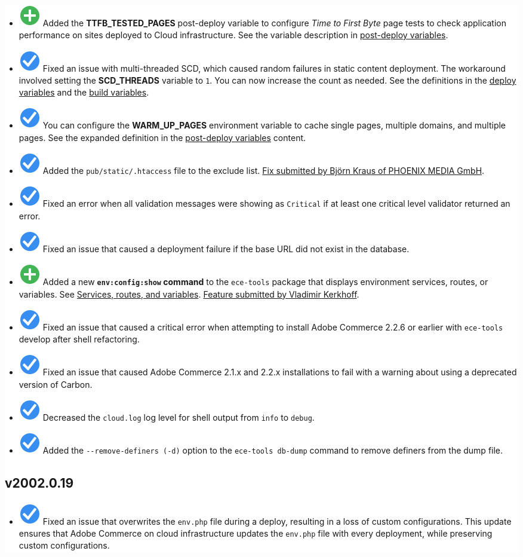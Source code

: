    -  ![new icon](../../assets/new.svg) Added the **TTFB_TESTED_PAGES** post-deploy variable to configure _Time to First Byte_ page tests to check application performance on sites deployed to Cloud infrastructure. See the variable description in [post-deploy variables](../environment/variables-post-deploy.md).

   -  ![fix icon](../../assets/fix.svg) Fixed an issue with multi-threaded SCD, which caused random failures in static content deployment. The workaround involved setting the **SCD_THREADS** variable to `1`. You can now increase the count as needed. See the definitions in the [deploy variables](../environment/variables-deploy.md#scd_threads) and the [build variables](../environment/variables-build.md#scd_threads).

   -  ![fix icon](../../assets/fix.svg) You can configure the **WARM_UP_PAGES** environment variable to cache single pages, multiple domains, and multiple pages. See the expanded definition in the [post-deploy variables](../environment/variables-post-deploy.md#warm_up_pages) content.

-  ![fix icon](../../assets/fix.svg) Added the `pub/static/.htaccess` file to the exclude list. [Fix submitted by Björn Kraus of PHOENIX MEDIA GmbH](https://github.com/magento/ece-tools/pull/455).

-  ![fix icon](../../assets/fix.svg) Fixed an error when all validation messages were showing as `Critical` if at least one critical level validator returned an error.

-  ![fix icon](../../assets/fix.svg) Fixed an issue that caused a deployment failure if the base URL did not exist in the database.

-  ![new icon](../../assets/new.svg) Added a new **`env:config:show` command** to the `ece-tools` package that displays environment services, routes, or variables. See [Services, routes, and variables](https://experienceleague.adobe.com/en/docs/commerce-cloud-service/user-guide/dev-tools/ece-tools/package-overview#services-routes-and-variables). [Feature submitted by Vladimir Kerkhoff](https://github.com/magento/ece-tools/pull/486).

-  ![fix icon](../../assets/fix.svg) Fixed an issue that caused a critical error when attempting to install Adobe Commerce 2.2.6 or earlier with `ece-tools` develop after shell refactoring.

-  ![fix icon](../../assets/fix.svg) Fixed an issue that caused Adobe Commerce 2.1.x and 2.2.x installations to fail with a warning about using a deprecated version of Carbon.

-  ![fix icon](../../assets/fix.svg) Decreased the `cloud.log` log level for shell output from `info` to `debug`.

-  ![fix icon](../../assets/fix.svg) Added the `--remove-definers (-d)` option to the `ece-tools db-dump` command to remove definers from the dump file.

## v2002.0.19

-  ![fix icon](../../assets/fix.svg) Fixed an issue that overwrites the `env.php` file during a deploy, resulting in a loss of custom configurations. This update ensures that Adobe Commerce on cloud infrastructure updates the `env.php` file with every deployment, while preserving custom configurations.
